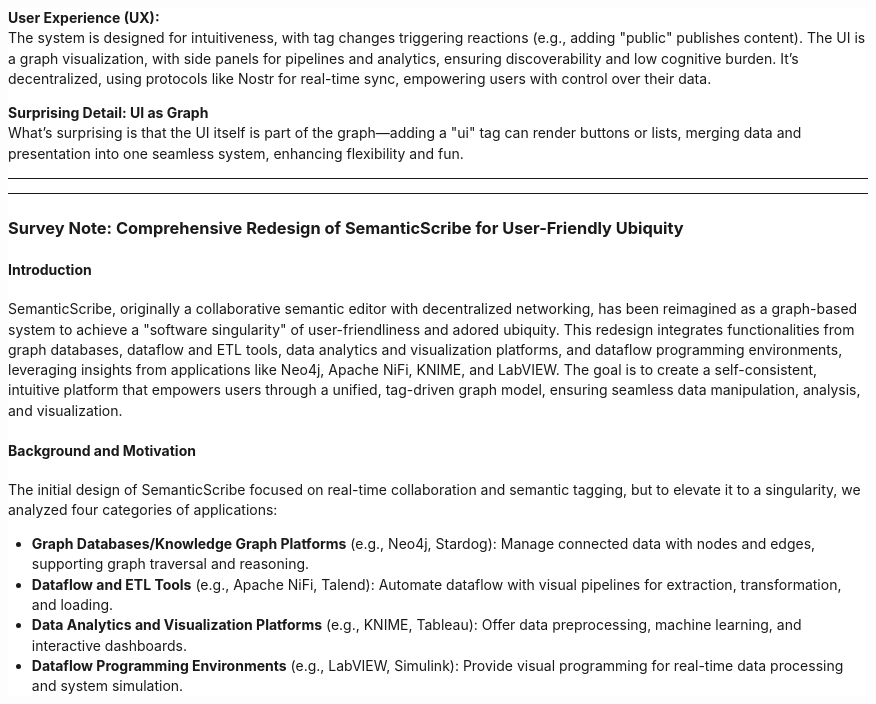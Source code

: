 **User Experience (UX):**  
The system is designed for intuitiveness, with tag changes triggering reactions (e.g., adding "public" publishes
content). The UI is a graph visualization, with side panels for pipelines and analytics, ensuring discoverability and
low cognitive burden. It’s decentralized, using protocols like Nostr for real-time sync, empowering users with control
over their data.

**Surprising Detail: UI as Graph**  
What’s surprising is that the UI itself is part of the graph—adding a "ui" tag can render buttons or lists, merging data
and presentation into one seamless system, enhancing flexibility and fun.

---

---

### Survey Note: Comprehensive Redesign of SemanticScribe for User-Friendly Ubiquity

#### Introduction

SemanticScribe, originally a collaborative semantic editor with decentralized networking, has been reimagined as a
graph-based system to achieve a "software singularity" of user-friendliness and adored ubiquity. This redesign
integrates functionalities from graph databases, dataflow and ETL tools, data analytics and visualization platforms, and
dataflow programming environments, leveraging insights from applications like Neo4j, Apache NiFi, KNIME, and LabVIEW.
The goal is to create a self-consistent, intuitive platform that empowers users through a unified, tag-driven graph
model, ensuring seamless data manipulation, analysis, and visualization.

#### Background and Motivation

The initial design of SemanticScribe focused on real-time collaboration and semantic tagging, but to elevate it to a
singularity, we analyzed four categories of applications:

- **Graph Databases/Knowledge Graph Platforms** (e.g., Neo4j, Stardog): Manage connected data with nodes and edges,
  supporting graph traversal and reasoning.
- **Dataflow and ETL Tools** (e.g., Apache NiFi, Talend): Automate dataflow with visual pipelines for extraction,
  transformation, and loading.
- **Data Analytics and Visualization Platforms** (e.g., KNIME, Tableau): Offer data preprocessing, machine learning, and
  interactive dashboards.
- **Dataflow Programming Environments** (e.g., LabVIEW, Simulink): Provide visual programming for real-time data
  processing and system simulation.
